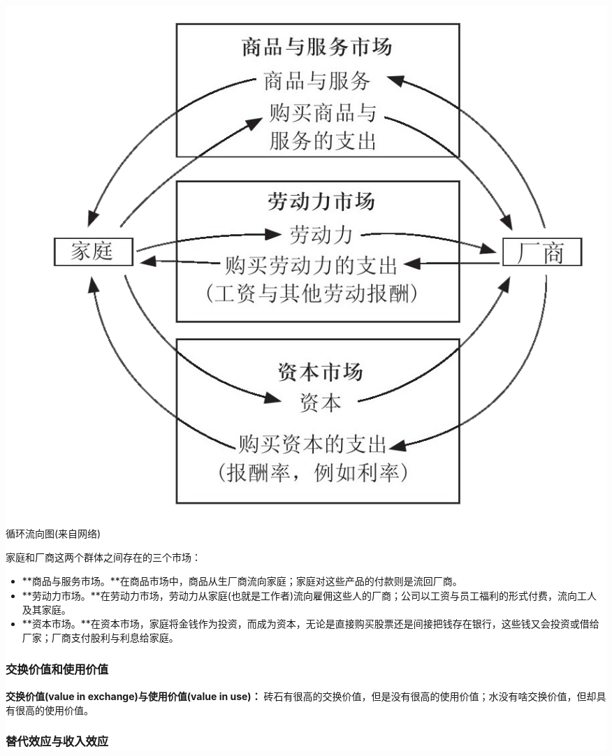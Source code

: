 ![economic-circular-flow-diagram](/uploads/economic-circular-flow-diagram.png)

循环流向图(来自网络)

家庭和厂商这两个群体之间存在的三个市场：

- **商品与服务市场。**在商品市场中，商品从生厂商流向家庭；家庭对这些产品的付款则是流回厂商。
- **劳动力市场。**在劳动力市场，劳动力从家庭(也就是工作者)流向雇佣这些人的厂商；公司以工资与员工福利的形式付费，流向工人及其家庭。
- **资本市场。**在资本市场，家庭将金钱作为投资，而成为资本，无论是直接购买股票还是间接把钱存在银行，这些钱又会投资或借给厂家；厂商支付股利与利息给家庭。

### 交换价值和使用价值

**交换价值(value in exchange)与使用价值(value in use)：** 砖石有很高的交换价值，但是没有很高的使用价值；水没有啥交换价值，但却具有很高的使用价值。

### 替代效应与收入效应
